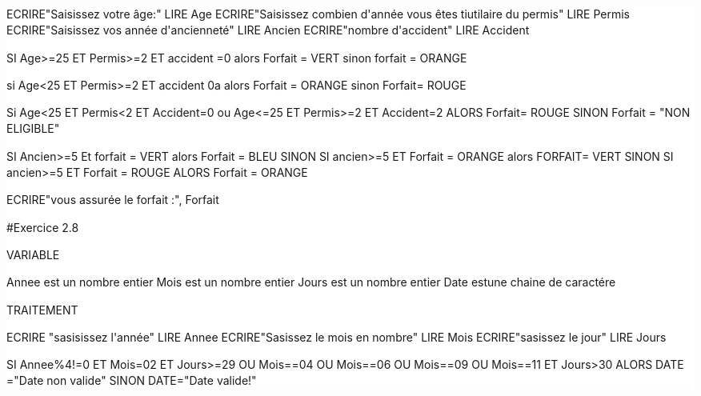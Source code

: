ECRIRE"Saisissez votre âge:"
LIRE Age
ECRIRE"Saisissez combien d'année vous êtes tiutilaire du permis"
LIRE Permis
ECRIRE"Saisissez vos année d'ancienneté"
LIRE Ancien
ECRIRE"nombre d'accident"
LIRE Accident

SI Age>=25  ET Permis>=2 ET accident =0 
alors 
Forfait = VERT 
sinon forfait = ORANGE

si Age<25 ET Permis>=2 ET accident 0a
alors
Forfait = ORANGE
sinon
Forfait= ROUGE

Si Age<25 ET Permis<2 ET Accident=0 ou Age<=25 ET Permis>=2 ET Accident=2 ALORS
Forfait= ROUGE
SINON 
Forfait = "NON ELIGIBLE"

SI Ancien>=5 Et forfait = VERT alors
Forfait = BLEU
SINON SI ancien>=5 ET Forfait = ORANGE alors
FORFAIT= VERT 
SINON SI ancien>=5 ET Forfait = ROUGE ALORS
Forfait = ORANGE

ECRIRE"vous assurée le forfait :", Forfait


#Exercice 2.8


VARIABLE

Annee est un nombre entier
Mois est un nombre entier
Jours est un nombre entier
Date estune chaine de caractére

TRAITEMENT

ECRIRE "sasisissez l'année"
LIRE Annee
ECRIRE"Sasissez le mois en nombre"
LIRE Mois
ECRIRE"sasissez le jour"
LIRE Jours

SI Annee%4!=0 ET Mois=02 ET Jours>=29 OU Mois==04 OU Mois==06 OU Mois==09 OU Mois==11 ET Jours>30 ALORS
DATE ="Date non valide"
SINON
DATE="Date valide!"
